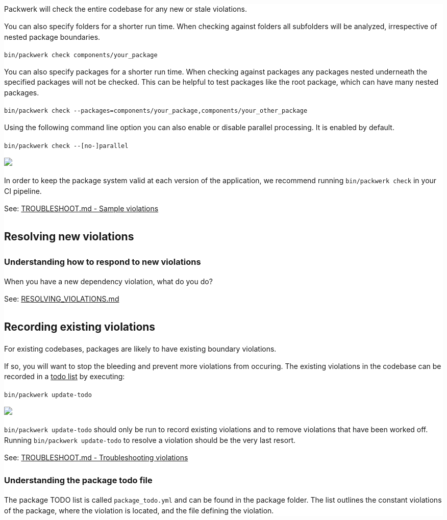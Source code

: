 Packwerk will check the entire codebase for any new or stale violations.

You can also specify folders for a shorter run time. When checking against folders all subfolders will be analyzed, irrespective of nested package boundaries.

    bin/packwerk check components/your_package

You can also specify packages for a shorter run time. When checking against packages any packages nested underneath the specified packages will not be checked. This can be helpful to test packages like the root package, which can have many nested packages.

    bin/packwerk check --packages=components/your_package,components/your_other_package

Using the following command line option you can also enable or disable parallel processing. It is enabled by default.

    bin/packwerk check --[no-]parallel

![](static/packwerk_check.gif)

In order to keep the package system valid at each version of the application, we recommend running `bin/packwerk check` in your CI pipeline.

See: [TROUBLESHOOT.md - Sample violations](TROUBLESHOOT.md#Sample-violations)

## Resolving new violations

### Understanding how to respond to new violations

When you have a new dependency violation, what do you do?

See: [RESOLVING_VIOLATIONS.md](RESOLVING_VIOLATIONS.md)

## Recording existing violations

For existing codebases, packages are likely to have existing boundary violations.

If so, you will want to stop the bleeding and prevent more violations from occuring. The existing violations in the codebase can be recorded in a [todo list](#understanding-the-package-todo-file) by executing:

    bin/packwerk update-todo

![](static/packwerk_update.gif)

`bin/packwerk update-todo` should only be run to record existing violations and to remove violations that have been worked off. Running `bin/packwerk update-todo` to resolve a violation should be the very last resort.

See: [TROUBLESHOOT.md - Troubleshooting violations](TROUBLESHOOT.md#Troubleshooting_violations)

### Understanding the package todo file

The package TODO list is called `package_todo.yml` and can be found in the package folder. The list outlines the constant violations of the package, where the violation is located, and the file defining the violation.
